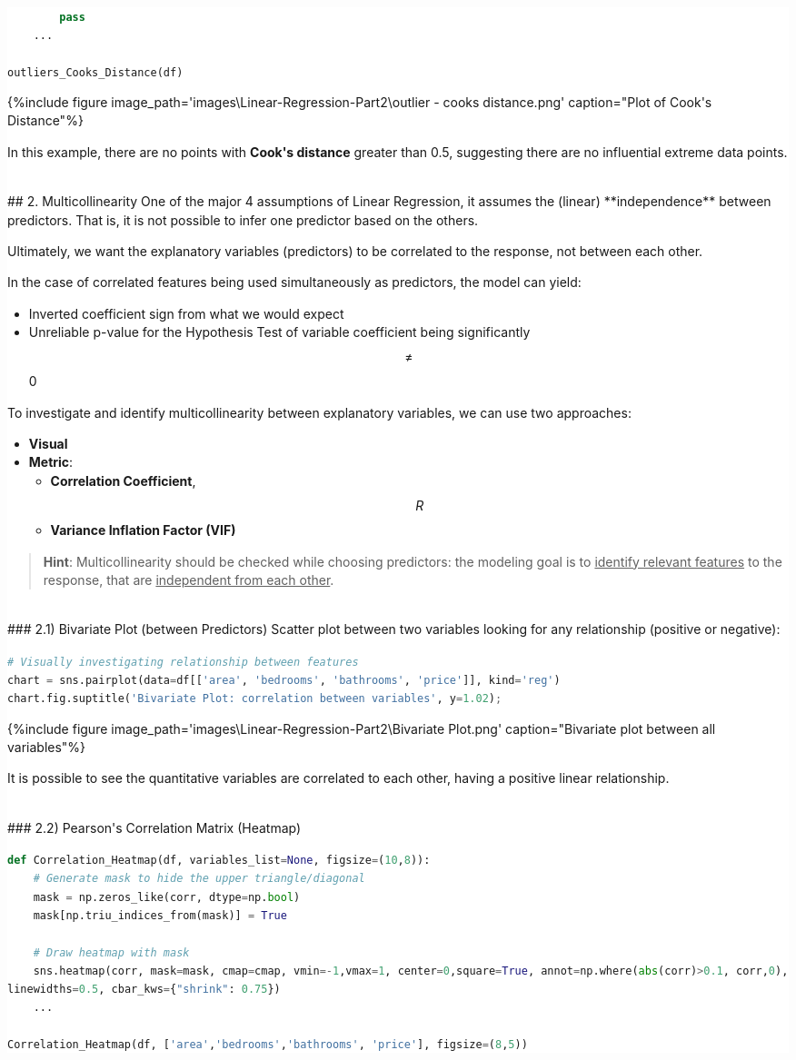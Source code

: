 ```python
        pass
    ...

outliers_Cooks_Distance(df)
```

{%include figure image_path='images\Linear-Regression-Part2\outlier - cooks distance.png'
caption="Plot of Cook's Distance"%}


In this example, there are no points with **Cook's distance** greater than 0.5, suggesting there are no influential extreme data points.

<br>
## 2. Multicollinearity
One of the major 4 assumptions of Linear Regression, it assumes the (linear) **independence** between predictors. That is, it is not possible to infer one predictor based on the others.

Ultimately, we want the explanatory variables (predictors) to be correlated to the response, not between each other.

In the case of correlated features being used simultaneously as predictors, the model can yield:
+ Inverted coefficient sign from what we would expect
+ Unreliable p-value for the Hypothesis Test of variable coefficient being significantly $$\neq$$ 0

To investigate and identify multicollinearity between explanatory variables, we can use two approaches:
+ **Visual** 
+ **Metric**:
    - **Correlation Coefficient**, $$R$$
    - **Variance Inflation Factor (VIF)**
    
>**Hint**: Multicollinearity should be checked while choosing predictors: the modeling goal is to <u>identify relevant features</u> to the response, that are <u>independent from each other</u>.

<br>
### 2.1) Bivariate Plot (between Predictors)
Scatter plot between two variables looking for any relationship (positive or negative):

```python
# Visually investigating relationship between features
chart = sns.pairplot(data=df[['area', 'bedrooms', 'bathrooms', 'price']], kind='reg')
chart.fig.suptitle('Bivariate Plot: correlation between variables', y=1.02);
```
{%include figure image_path='images\Linear-Regression-Part2\Bivariate Plot.png'
caption="Bivariate plot between all variables"%}


It is possible to see the quantitative variables are correlated to each other, having a positive linear relationship.

<br>
### 2.2) Pearson's Correlation Matrix (Heatmap)

```python
def Correlation_Heatmap(df, variables_list=None, figsize=(10,8)):
    # Generate mask to hide the upper triangle/diagonal
    mask = np.zeros_like(corr, dtype=np.bool)
    mask[np.triu_indices_from(mask)] = True

    # Draw heatmap with mask
    sns.heatmap(corr, mask=mask, cmap=cmap, vmin=-1,vmax=1, center=0,square=True, annot=np.where(abs(corr)>0.1, corr,0),linewidths=0.5, cbar_kws={"shrink": 0.75})
    ...

Correlation_Heatmap(df, ['area','bedrooms','bathrooms', 'price'], figsize=(8,5))
```
